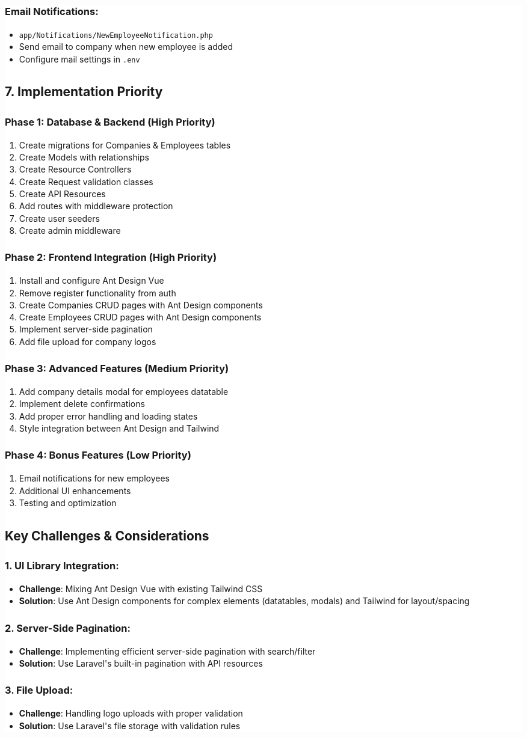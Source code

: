 ### Email Notifications:
- `app/Notifications/NewEmployeeNotification.php`
- Send email to company when new employee is added
- Configure mail settings in `.env`

## 7. Implementation Priority

### Phase 1: Database & Backend (High Priority)
1. Create migrations for Companies & Employees tables
2. Create Models with relationships
3. Create Resource Controllers
4. Create Request validation classes
5. Create API Resources
6. Add routes with middleware protection
7. Create user seeders
8. Create admin middleware

### Phase 2: Frontend Integration (High Priority)
1. Install and configure Ant Design Vue
2. Remove register functionality from auth
3. Create Companies CRUD pages with Ant Design components
4. Create Employees CRUD pages with Ant Design components
5. Implement server-side pagination
6. Add file upload for company logos

### Phase 3: Advanced Features (Medium Priority)
1. Add company details modal for employees datatable
2. Implement delete confirmations
3. Add proper error handling and loading states
4. Style integration between Ant Design and Tailwind

### Phase 4: Bonus Features (Low Priority)
1. Email notifications for new employees
2. Additional UI enhancements
3. Testing and optimization

## Key Challenges & Considerations

### 1. UI Library Integration:
- **Challenge**: Mixing Ant Design Vue with existing Tailwind CSS
- **Solution**: Use Ant Design components for complex elements (datatables, modals) and Tailwind for layout/spacing

### 2. Server-Side Pagination:
- **Challenge**: Implementing efficient server-side pagination with search/filter
- **Solution**: Use Laravel's built-in pagination with API resources

### 3. File Upload:
- **Challenge**: Handling logo uploads with proper validation
- **Solution**: Use Laravel's file storage with validation rules
